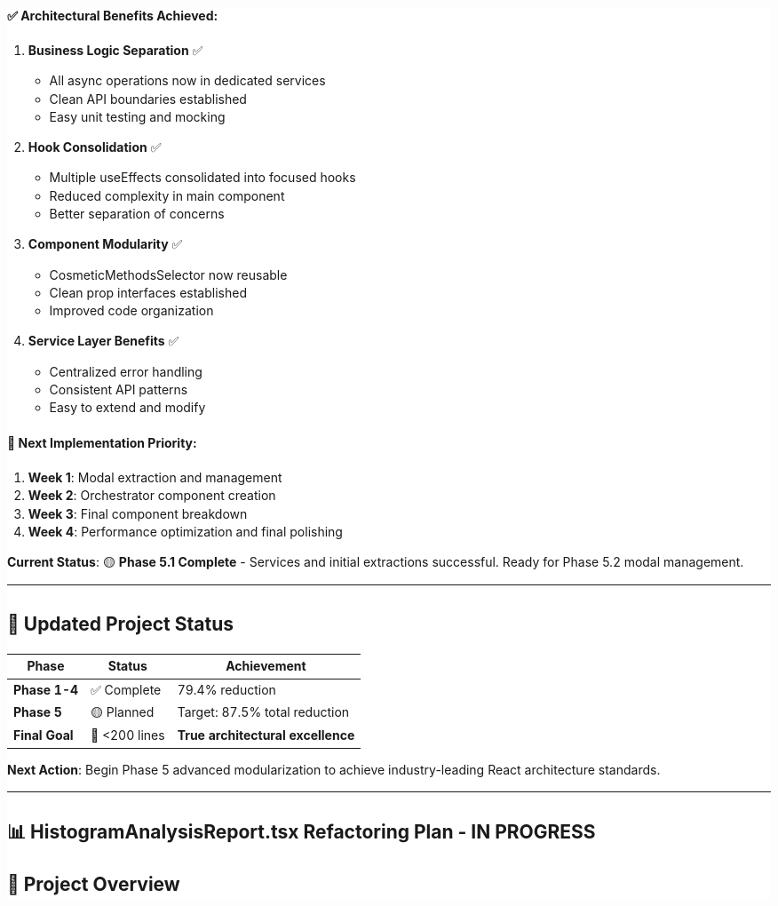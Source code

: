 #### **✅ Architectural Benefits Achieved:**

1. **Business Logic Separation** ✅
   - All async operations now in dedicated services
   - Clean API boundaries established
   - Easy unit testing and mocking

2. **Hook Consolidation** ✅  
   - Multiple useEffects consolidated into focused hooks
   - Reduced complexity in main component
   - Better separation of concerns

3. **Component Modularity** ✅
   - CosmeticMethodsSelector now reusable
   - Clean prop interfaces established
   - Improved code organization

4. **Service Layer Benefits** ✅
   - Centralized error handling
   - Consistent API patterns
   - Easy to extend and modify

#### **🔄 Next Implementation Priority:**

1. **Week 1**: Modal extraction and management
2. **Week 2**: Orchestrator component creation  
3. **Week 3**: Final component breakdown
4. **Week 4**: Performance optimization and final polishing

**Current Status**: 🟡 **Phase 5.1 Complete** - Services and initial extractions successful. Ready for Phase 5.2 modal management.

---

## 🎯 **Updated Project Status**

| Phase | Status | Achievement |
|-------|--------|-------------|
| **Phase 1-4** | ✅ Complete | 79.4% reduction |
| **Phase 5** | 🟡 Planned | Target: 87.5% total reduction |
| **Final Goal** | 🎯 <200 lines | **True architectural excellence** |

**Next Action**: Begin Phase 5 advanced modularization to achieve industry-leading React architecture standards.

---

## 📊 HistogramAnalysisReport.tsx Refactoring Plan - IN PROGRESS

## 🎯 **Project Overview**
